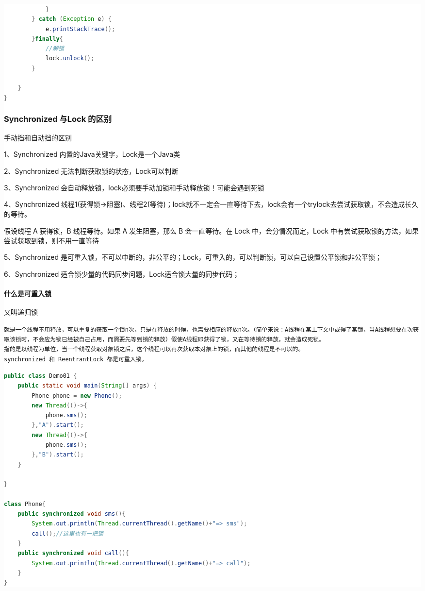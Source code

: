```java
            }
        } catch (Exception e) {
            e.printStackTrace();
        }finally{
            //解锁
            lock.unlock();
        }

    }
}
```

### Synchronized 与Lock 的区别 

手动挡和自动挡的区别

1、Synchronized 内置的Java关键字，Lock是一个Java类

2、Synchronized 无法判断获取锁的状态，Lock可以判断

3、Synchronized 会自动释放锁，lock必须要手动加锁和手动释放锁！可能会遇到死锁

4、Synchronized 线程1(获得锁->阻塞)、线程2(等待)；lock就不一定会一直等待下去，lock会有一个trylock去尝试获取锁，不会造成长久的等待。

假设线程 A 获得锁，B 线程等待。如果 A 发生阻塞，那么 B 会一直等待。在 Lock 中，会分情况而定，Lock 中有尝试获取锁的方法，如果尝试获取到锁，则不用一直等待

5、Synchronized 是可重入锁，不可以中断的，非公平的；Lock，可重入的，可以判断锁，可以自己设置公平锁和非公平锁；

6、Synchronized 适合锁少量的代码同步问题，Lock适合锁大量的同步代码；

#### 什么是可重入锁

又叫递归锁

    就是一个线程不用释放，可以重复的获取一个锁n次，只是在释放的时候，也需要相应的释放n次。（简单来说：A线程在某上下文中或得了某锁，当A线程想要在次获取该锁时，不会应为锁已经被自己占用，而需要先等到锁的释放）假使A线程即获得了锁，又在等待锁的释放，就会造成死锁。
    指的是以线程为单位，当一个线程获取对象锁之后，这个线程可以再次获取本对象上的锁，而其他的线程是不可以的。
    synchronized 和 ReentrantLock 都是可重入锁。
```java
public class Demo01 {
    public static void main(String[] args) {
        Phone phone = new Phone();
        new Thread(()->{
            phone.sms();
        },"A").start();
        new Thread(()->{
            phone.sms();
        },"B").start();
    }

}

class Phone{
    public synchronized void sms(){
        System.out.println(Thread.currentThread().getName()+"=> sms");
        call();//这里也有一把锁
    }
    public synchronized void call(){
        System.out.println(Thread.currentThread().getName()+"=> call");
    }
}
```
